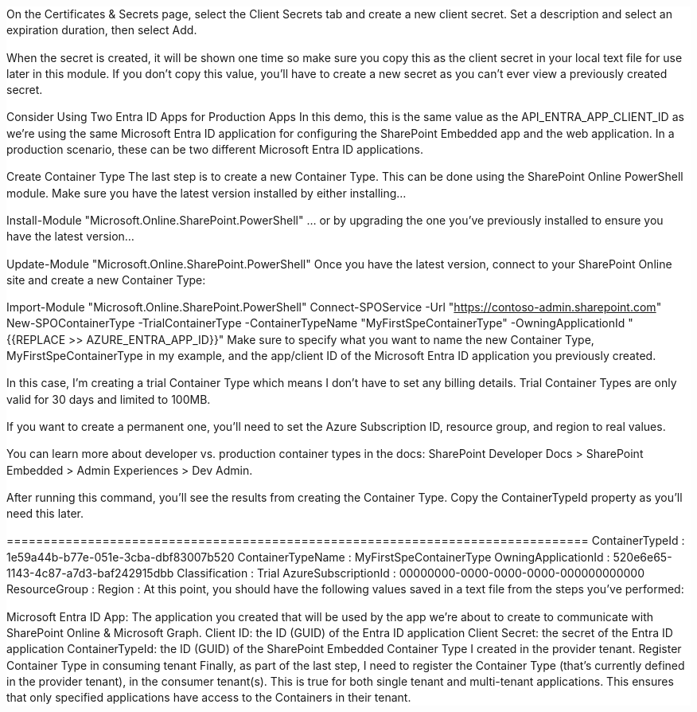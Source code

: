 On the Certificates & Secrets page, select the Client Secrets tab and create a new client secret. Set a description and select an expiration duration, then select Add.

When the secret is created, it will be shown one time so make sure you copy this as the client secret in your local text file for use later in this module. If you don’t copy this value, you’ll have to create a new secret as you can’t ever view a previously created secret.

Consider Using Two Entra ID Apps for Production Apps
In this demo, this is the same value as the API_ENTRA_APP_CLIENT_ID as we’re using the same Microsoft Entra ID application for configuring the SharePoint Embedded app and the web application. In a production scenario, these can be two different Microsoft Entra ID applications.

Create Container Type 
The last step is to create a new Container Type. This can be done using the SharePoint Online PowerShell module. Make sure you have the latest version installed by either installing…

Install-Module "Microsoft.Online.SharePoint.PowerShell"
… or by upgrading the one you’ve previously installed to ensure you have the latest version…

Update-Module "Microsoft.Online.SharePoint.PowerShell"
Once you have the latest version, connect to your SharePoint Online site and create a new Container Type:

Import-Module "Microsoft.Online.SharePoint.PowerShell"
Connect-SPOService -Url "https://contoso-admin.sharepoint.com"
New-SPOContainerType -TrialContainerType
                     -ContainerTypeName "MyFirstSpeContainerType"
                     -OwningApplicationId "{{REPLACE >> AZURE_ENTRA_APP_ID}}"
Make sure to specify what you want to name the new Container Type, MyFirstSpeContainerType in my example, and the app/client ID of the Microsoft Entra ID application you previously created.

In this case, I’m creating a trial Container Type which means I don’t have to set any billing details. Trial Container Types are only valid for 30 days and limited to 100MB.

If you want to create a permanent one, you’ll need to set the Azure Subscription ID, resource group, and region to real values.

You can learn more about developer vs. production container types in the docs: SharePoint Developer Docs > SharePoint Embedded > Admin Experiences > Dev Admin.

After running this command, you’ll see the results from creating the Container Type. Copy the ContainerTypeId property as you’ll need this later.

===============================================================================
ContainerTypeId     : 1e59a44b-b77e-051e-3cba-dbf83007b520
ContainerTypeName   : MyFirstSpeContainerType
OwningApplicationId : 520e6e65-1143-4c87-a7d3-baf242915dbb
Classification      : Trial
AzureSubscriptionId : 00000000-0000-0000-0000-000000000000
ResourceGroup       :
Region              :
At this point, you should have the following values saved in a text file from the steps you’ve performed:

Microsoft Entra ID App: The application you created that will be used by the app we’re about to create to communicate with SharePoint Online & Microsoft Graph.
Client ID: the ID (GUID) of the Entra ID application
Client Secret: the secret of the Entra ID application
ContainerTypeId: the ID (GUID) of the SharePoint Embedded Container Type I created in the provider tenant.
Register Container Type in consuming tenant 
Finally, as part of the last step, I need to register the Container Type (that’s currently defined in the provider tenant), in the consumer tenant(s). This is true for both single tenant and multi-tenant applications. This ensures that only specified applications have access to the Containers in their tenant.
